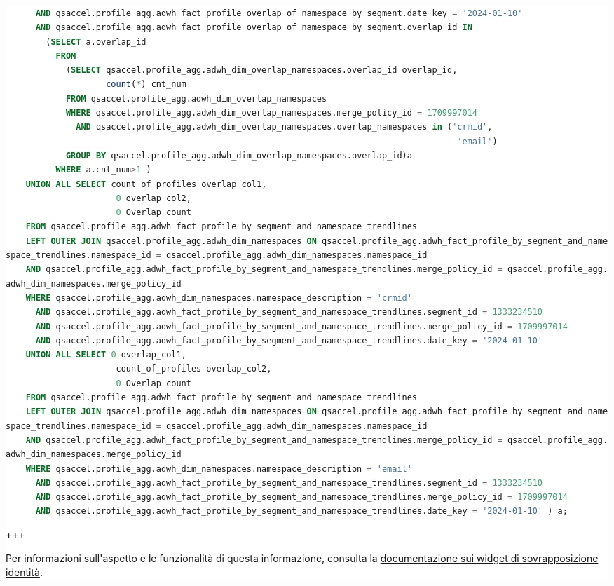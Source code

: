 ```sql
      AND qsaccel.profile_agg.adwh_fact_profile_overlap_of_namespace_by_segment.date_key = '2024-01-10'
      AND qsaccel.profile_agg.adwh_fact_profile_overlap_of_namespace_by_segment.overlap_id IN
        (SELECT a.overlap_id
          FROM
            (SELECT qsaccel.profile_agg.adwh_dim_overlap_namespaces.overlap_id overlap_id,
                    count(*) cnt_num
            FROM qsaccel.profile_agg.adwh_dim_overlap_namespaces
            WHERE qsaccel.profile_agg.adwh_dim_overlap_namespaces.merge_policy_id = 1709997014
              AND qsaccel.profile_agg.adwh_dim_overlap_namespaces.overlap_namespaces in ('crmid',
                                                                                          'email')
            GROUP BY qsaccel.profile_agg.adwh_dim_overlap_namespaces.overlap_id)a
          WHERE a.cnt_num>1 )
    UNION ALL SELECT count_of_profiles overlap_col1,
                      0 overlap_col2,
                      0 Overlap_count
    FROM qsaccel.profile_agg.adwh_fact_profile_by_segment_and_namespace_trendlines
    LEFT OUTER JOIN qsaccel.profile_agg.adwh_dim_namespaces ON qsaccel.profile_agg.adwh_fact_profile_by_segment_and_namespace_trendlines.namespace_id = qsaccel.profile_agg.adwh_dim_namespaces.namespace_id
    AND qsaccel.profile_agg.adwh_fact_profile_by_segment_and_namespace_trendlines.merge_policy_id = qsaccel.profile_agg.adwh_dim_namespaces.merge_policy_id
    WHERE qsaccel.profile_agg.adwh_dim_namespaces.namespace_description = 'crmid'
      AND qsaccel.profile_agg.adwh_fact_profile_by_segment_and_namespace_trendlines.segment_id = 1333234510
      AND qsaccel.profile_agg.adwh_fact_profile_by_segment_and_namespace_trendlines.merge_policy_id = 1709997014
      AND qsaccel.profile_agg.adwh_fact_profile_by_segment_and_namespace_trendlines.date_key = '2024-01-10'
    UNION ALL SELECT 0 overlap_col1,
                      count_of_profiles overlap_col2,
                      0 Overlap_count
    FROM qsaccel.profile_agg.adwh_fact_profile_by_segment_and_namespace_trendlines
    LEFT OUTER JOIN qsaccel.profile_agg.adwh_dim_namespaces ON qsaccel.profile_agg.adwh_fact_profile_by_segment_and_namespace_trendlines.namespace_id = qsaccel.profile_agg.adwh_dim_namespaces.namespace_id
    AND qsaccel.profile_agg.adwh_fact_profile_by_segment_and_namespace_trendlines.merge_policy_id = qsaccel.profile_agg.adwh_dim_namespaces.merge_policy_id
    WHERE qsaccel.profile_agg.adwh_dim_namespaces.namespace_description = 'email'
      AND qsaccel.profile_agg.adwh_fact_profile_by_segment_and_namespace_trendlines.segment_id = 1333234510
      AND qsaccel.profile_agg.adwh_fact_profile_by_segment_and_namespace_trendlines.merge_policy_id = 1709997014
      AND qsaccel.profile_agg.adwh_fact_profile_by_segment_and_namespace_trendlines.date_key = '2024-01-10' ) a;
```

+++

Per informazioni sull&#39;aspetto e le funzionalità di questa informazione, consulta la [documentazione sui widget di sovrapposizione identità](../guides/audiences.md#identity-overlap).
